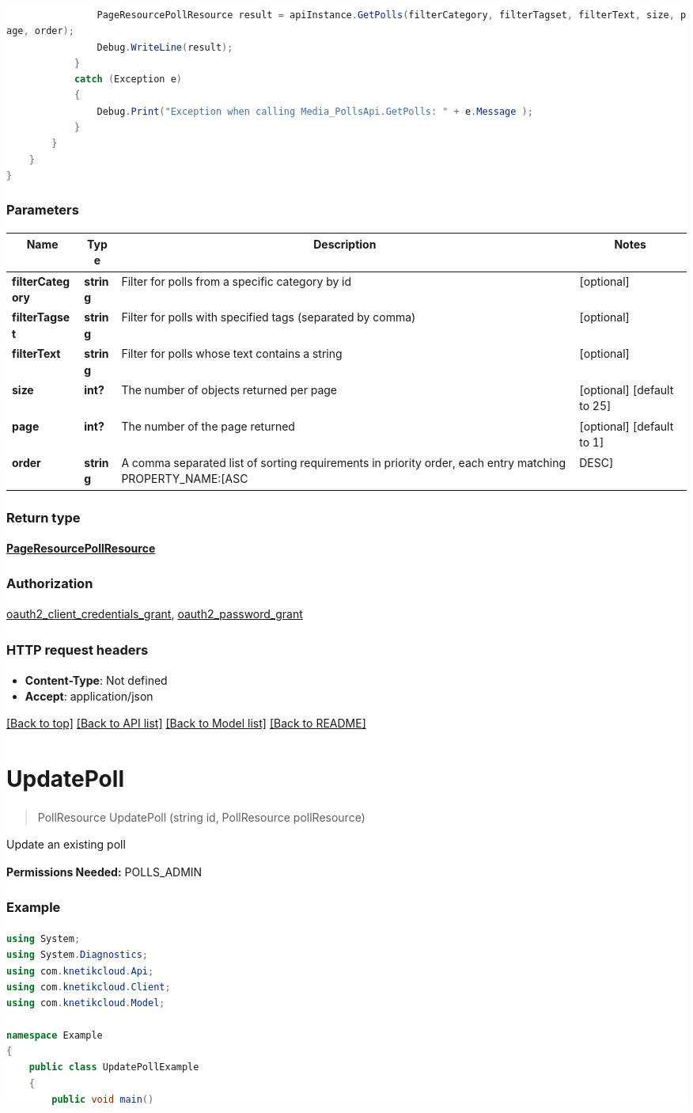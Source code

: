 ```csharp
                PageResourcePollResource result = apiInstance.GetPolls(filterCategory, filterTagset, filterText, size, page, order);
                Debug.WriteLine(result);
            }
            catch (Exception e)
            {
                Debug.Print("Exception when calling Media_PollsApi.GetPolls: " + e.Message );
            }
        }
    }
}
```

### Parameters

Name | Type | Description  | Notes
------------- | ------------- | ------------- | -------------
 **filterCategory** | **string**| Filter for polls from a specific category by id | [optional] 
 **filterTagset** | **string**| Filter for polls with specified tags (separated by comma) | [optional] 
 **filterText** | **string**| Filter for polls whose text contains a string | [optional] 
 **size** | **int?**| The number of objects returned per page | [optional] [default to 25]
 **page** | **int?**| The number of the page returned | [optional] [default to 1]
 **order** | **string**| A comma separated list of sorting requirements in priority order, each entry matching PROPERTY_NAME:[ASC|DESC] | [optional] [default to id:ASC]

### Return type

[**PageResourcePollResource**](PageResourcePollResource.md)

### Authorization

[oauth2_client_credentials_grant](../README.md#oauth2_client_credentials_grant), [oauth2_password_grant](../README.md#oauth2_password_grant)

### HTTP request headers

 - **Content-Type**: Not defined
 - **Accept**: application/json

[[Back to top]](#) [[Back to API list]](../README.md#documentation-for-api-endpoints) [[Back to Model list]](../README.md#documentation-for-models) [[Back to README]](../README.md)

<a name="updatepoll"></a>
# **UpdatePoll**
> PollResource UpdatePoll (string id, PollResource pollResource)

Update an existing poll

<b>Permissions Needed:</b> POLLS_ADMIN

### Example
```csharp
using System;
using System.Diagnostics;
using com.knetikcloud.Api;
using com.knetikcloud.Client;
using com.knetikcloud.Model;

namespace Example
{
    public class UpdatePollExample
    {
        public void main()
```